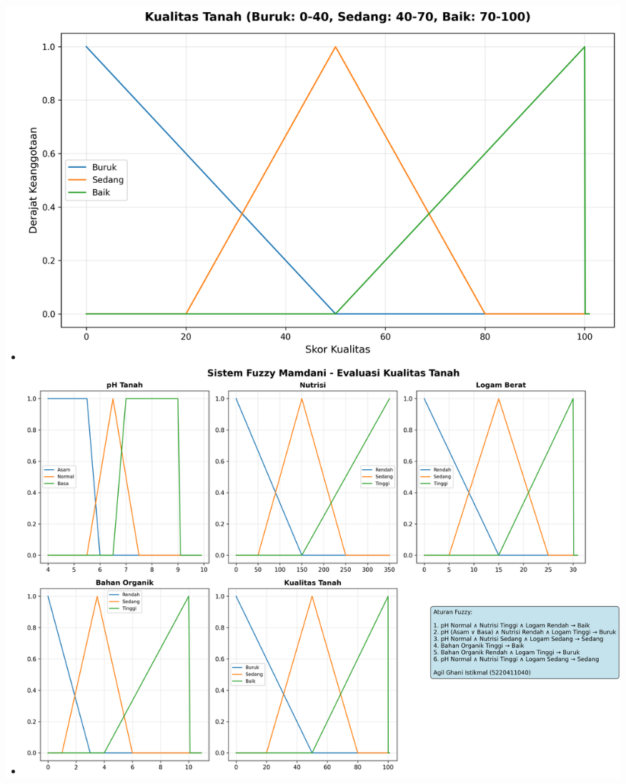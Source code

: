 - ![Quality Membership](output/quality_membership.png)
- ![Semua Fungsi Keanggotaan](output/all_membership_functions.png)
